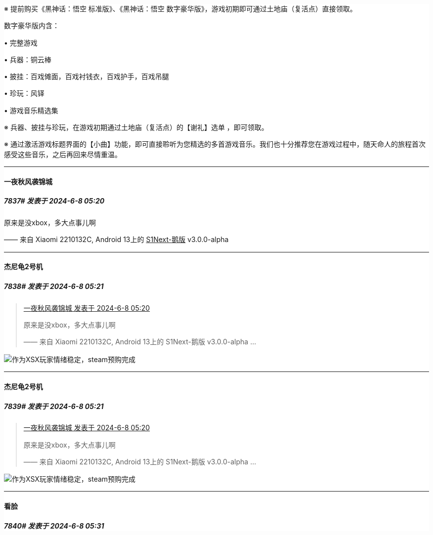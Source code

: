 ※ 提前购买《黑神话：悟空 标准版》、《黑神话：悟空 数字豪华版》，游戏初期即可通过土地庙（复活点）直接领取。

数字豪华版内含：

• 完整游戏

• 兵器：铜云棒

• 披挂：百戏傩面，百戏衬钱衣，百戏护手，百戏吊腿

• 珍玩：风铎

• 游戏音乐精选集

※ 兵器、披挂与珍玩，在游戏初期通过土地庙（复活点）的【谢礼】选单 ，即可领取。

※ 通过激活游戏标题界面的【小曲】功能，即可直接聆听为您精选的多首游戏音乐。我们也十分推荐您在游戏过程中，随天命人的旅程首次感受这些音乐，之后再回来尽情重温。


*****

####  一夜秋风袭锦城  
##### 7837#       发表于 2024-6-8 05:20

原来是没xbox，多大点事儿啊

—— 来自 Xiaomi 2210132C, Android 13上的 [S1Next-鹅版](https://github.com/ykrank/S1-Next/releases) v3.0.0-alpha

*****

####  杰尼龟2号机  
##### 7838#       发表于 2024-6-8 05:21

<blockquote><a href="httphttps://bbs.saraba1st.com/2b/forum.php?mod=redirect&amp;goto=findpost&amp;pid=65150827&amp;ptid=1955542" target="_blank">一夜秋风袭锦城 发表于 2024-6-8 05:20</a>

原来是没xbox，多大点事儿啊

—— 来自 Xiaomi 2210132C, Android 13上的 S1Next-鹅版 v3.0.0-alpha ...</blockquote>
<img src="https://static.saraba1st.com/image/smiley/face2017/035.png" referrerpolicy="no-referrer">作为XSX玩家情绪稳定，steam预购完成


*****

####  杰尼龟2号机  
##### 7839#       发表于 2024-6-8 05:21

<blockquote><a href="httphttps://bbs.saraba1st.com/2b/forum.php?mod=redirect&amp;goto=findpost&amp;pid=65150827&amp;ptid=1955542" target="_blank">一夜秋风袭锦城 发表于 2024-6-8 05:20</a>

原来是没xbox，多大点事儿啊

—— 来自 Xiaomi 2210132C, Android 13上的 S1Next-鹅版 v3.0.0-alpha ...</blockquote>
<img src="https://static.saraba1st.com/image/smiley/face2017/035.png" referrerpolicy="no-referrer">作为XSX玩家情绪稳定，steam预购完成

*****

####  看脸  
##### 7840#       发表于 2024-6-8 05:31

